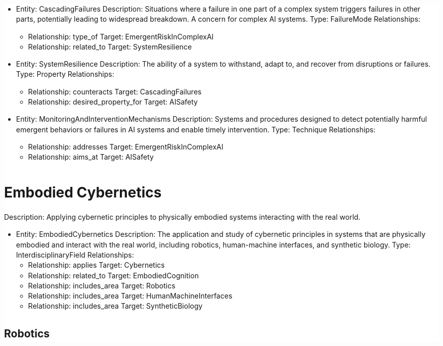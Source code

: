 - Entity: CascadingFailures
  Description: Situations where a failure in one part of a complex system triggers failures in other parts, potentially leading to widespread breakdown. A concern for complex AI systems.
  Type: FailureMode
  Relationships:
    - Relationship: type_of
      Target: EmergentRiskInComplexAI
    - Relationship: related_to
      Target: SystemResilience

- Entity: SystemResilience
  Description: The ability of a system to withstand, adapt to, and recover from disruptions or failures.
  Type: Property
  Relationships:
    - Relationship: counteracts
      Target: CascadingFailures
    - Relationship: desired_property_for
      Target: AISafety

- Entity: MonitoringAndInterventionMechanisms
  Description: Systems and procedures designed to detect potentially harmful emergent behaviors or failures in AI systems and enable timely intervention.
  Type: Technique
  Relationships:
    - Relationship: addresses
      Target: EmergentRiskInComplexAI
    - Relationship: aims_at
      Target: AISafety

# Embodied Cybernetics
Description: Applying cybernetic principles to physically embodied systems interacting with the real world.

- Entity: EmbodiedCybernetics
  Description: The application and study of cybernetic principles in systems that are physically embodied and interact with the real world, including robotics, human-machine interfaces, and synthetic biology.
  Type: InterdisciplinaryField
  Relationships:
    - Relationship: applies
      Target: Cybernetics
    - Relationship: related_to
      Target: EmbodiedCognition
    - Relationship: includes_area
      Target: Robotics
    - Relationship: includes_area
      Target: HumanMachineInterfaces
    - Relationship: includes_area
      Target: SyntheticBiology

## Robotics
